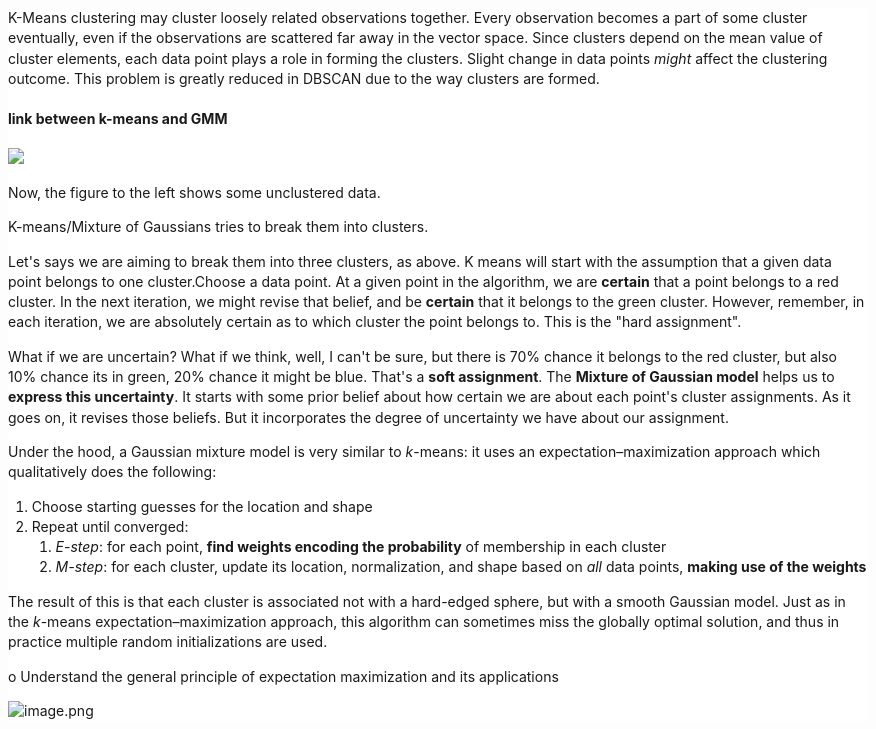 K-Means clustering may cluster loosely related observations together. Every observation becomes a part of some cluster eventually, even if the observations are scattered far away in the vector space. Since clusters depend on the mean value of cluster elements, each data point plays a role in forming the clusters. Slight change in data points *might* affect the clustering outcome. This problem is greatly reduced in DBSCAN due to the way clusters are formed.



#### link between k-means and GMM 

![](https://qph.fs.quoracdn.net/main-qimg-bcd9e0fe83ac3511caae5877a63480c8)

Now, the figure to the left shows some unclustered data. 

K-means/Mixture of Gaussians tries to break them into clusters.

Let's says we are aiming to break them into three clusters, as above. K means will start with the assumption that a given data point belongs to one cluster.Choose a data point. At a given point in the algorithm, we are **certain** that a point belongs to a red cluster. In the next iteration, we might revise that belief, and be **certain** that it belongs to the green cluster. However, remember, in each iteration, we are absolutely certain as to which cluster the point belongs to. This is the "hard assignment".

What if we are uncertain? What if we think, well, I can't be sure, but there is 70% chance it belongs to the red cluster, but also 10% chance its in green, 20% chance it might be blue. That's a **soft assignment**. The **Mixture of Gaussian model** helps us to **express this uncertainty**. It starts with some prior belief about how certain we are about each point's cluster assignments. As it goes on, it revises those beliefs. But it incorporates the degree of uncertainty we have about our assignment.



Under the hood, a Gaussian mixture model is very similar to *k*-means: it uses an expectation–maximization approach which qualitatively does the following:

1. Choose starting guesses for the location and shape
2. Repeat until converged:
   1. *E-step*: for each point, **find weights encoding the probability** of membership in each cluster
   2. *M-step*: for each cluster, update its location, normalization, and shape based on *all* data points, **making use of the weights**



The result of this is that each cluster is associated not with a hard-edged sphere, but with a smooth Gaussian model. Just as in the *k*-means expectation–maximization approach, this algorithm can sometimes miss the globally optimal solution, and thus in practice multiple random initializations are used.



o  Understand the general principle of expectation maximization and its applications 

![image.png](https://i.loli.net/2019/11/27/svY9Noe56CjdtOu.png)